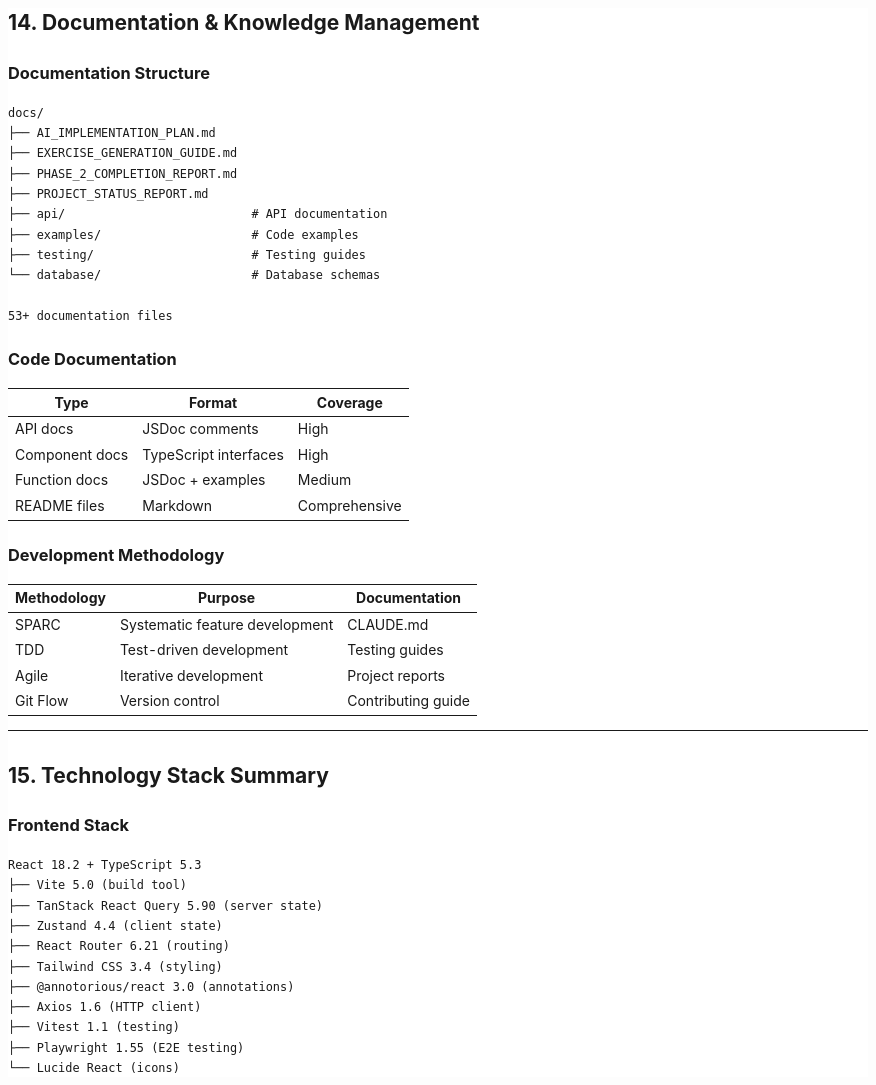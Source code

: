 
## 14. Documentation & Knowledge Management

### Documentation Structure
```
docs/
├── AI_IMPLEMENTATION_PLAN.md
├── EXERCISE_GENERATION_GUIDE.md
├── PHASE_2_COMPLETION_REPORT.md
├── PROJECT_STATUS_REPORT.md
├── api/                          # API documentation
├── examples/                     # Code examples
├── testing/                      # Testing guides
└── database/                     # Database schemas

53+ documentation files
```

### Code Documentation
| Type | Format | Coverage |
|------|--------|----------|
| API docs | JSDoc comments | High |
| Component docs | TypeScript interfaces | High |
| Function docs | JSDoc + examples | Medium |
| README files | Markdown | Comprehensive |

### Development Methodology
| Methodology | Purpose | Documentation |
|-------------|---------|---------------|
| SPARC | Systematic feature development | CLAUDE.md |
| TDD | Test-driven development | Testing guides |
| Agile | Iterative development | Project reports |
| Git Flow | Version control | Contributing guide |

---

## 15. Technology Stack Summary

### Frontend Stack
```
React 18.2 + TypeScript 5.3
├── Vite 5.0 (build tool)
├── TanStack React Query 5.90 (server state)
├── Zustand 4.4 (client state)
├── React Router 6.21 (routing)
├── Tailwind CSS 3.4 (styling)
├── @annotorious/react 3.0 (annotations)
├── Axios 1.6 (HTTP client)
├── Vitest 1.1 (testing)
├── Playwright 1.55 (E2E testing)
└── Lucide React (icons)
```
